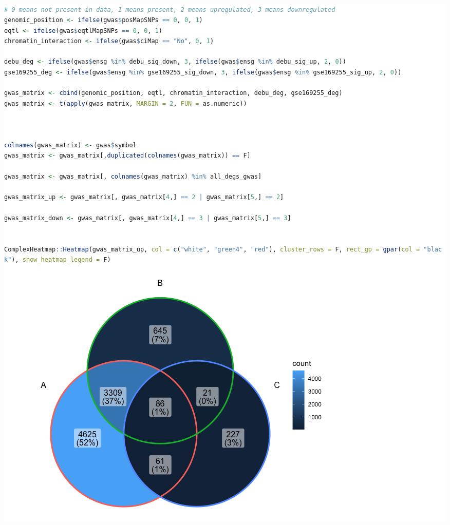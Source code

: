 ``` r
# 0 means not present in data, 1 means present, 2 means upregulated, 3 means downregulated
genomic_position <- ifelse(gwas$posMapSNPs == 0, 0, 1)
eqtl <- ifelse(gwas$eqtlMapSNPs == 0, 0, 1)
chromatin_interaction <- ifelse(gwas$ciMap == "No", 0, 1)

debu_deg <- ifelse(gwas$ensg %in% debu_sig_down, 3, ifelse(gwas$ensg %in% debu_sig_up, 2, 0))
gse169255_deg <- ifelse(gwas$ensg %in% gse169255_sig_down, 3, ifelse(gwas$ensg %in% gse169255_sig_up, 2, 0))

gwas_matrix <- cbind(genomic_position, eqtl, chromatin_interaction, debu_deg, gse169255_deg)
gwas_matrix <- t(apply(gwas_matrix, MARGIN = 2, FUN = as.numeric))



colnames(gwas_matrix) <- gwas$symbol
gwas_matrix <- gwas_matrix[,duplicated(colnames(gwas_matrix)) == F]

gwas_matrix <- gwas_matrix[, colnames(gwas_matrix) %in% all_degs_gwas]

gwas_matrix_up <- gwas_matrix[, gwas_matrix[4,] == 2 | gwas_matrix[5,] == 2]

gwas_matrix_down <- gwas_matrix[, gwas_matrix[4,] == 3 | gwas_matrix[5,] == 3]


ComplexHeatmap::Heatmap(gwas_matrix_up, col = c("white", "green4", "red"), cluster_rows = F, rect_gp = gpar(col = "black"), show_heatmap_legend = F)
```

![](All_Analyses_Final_files/figure-gfm/unnamed-chunk-8-1.png)
